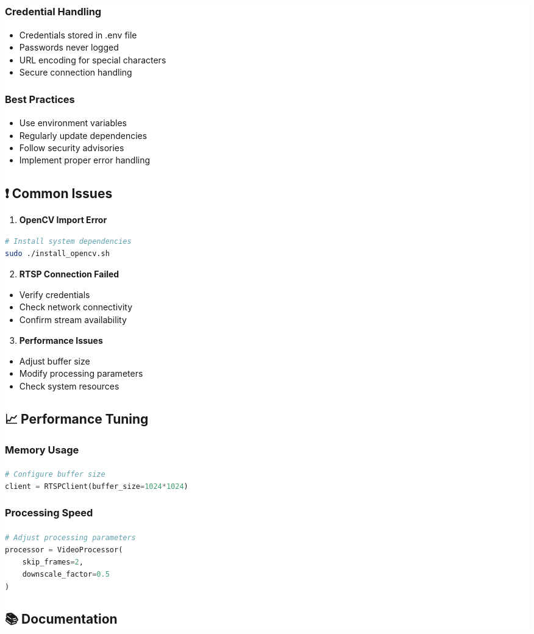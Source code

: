 ### Credential Handling

- Credentials stored in .env file
- Passwords never logged
- URL encoding for special characters
- Secure connection handling

### Best Practices

- Use environment variables
- Regularly update dependencies
- Follow security advisories
- Implement proper error handling

## ❗ Common Issues

1. **OpenCV Import Error**
```bash
# Install system dependencies
sudo ./install_opencv.sh
```

2. **RTSP Connection Failed**
- Verify credentials
- Check network connectivity
- Confirm stream availability

3. **Performance Issues**
- Adjust buffer size
- Modify processing parameters
- Check system resources

## 📈 Performance Tuning

### Memory Usage

```python
# Configure buffer size
client = RTSPClient(buffer_size=1024*1024)
```

### Processing Speed

```python
# Adjust processing parameters
processor = VideoProcessor(
    skip_frames=2,
    downscale_factor=0.5
)
```

## 📚 Documentation
